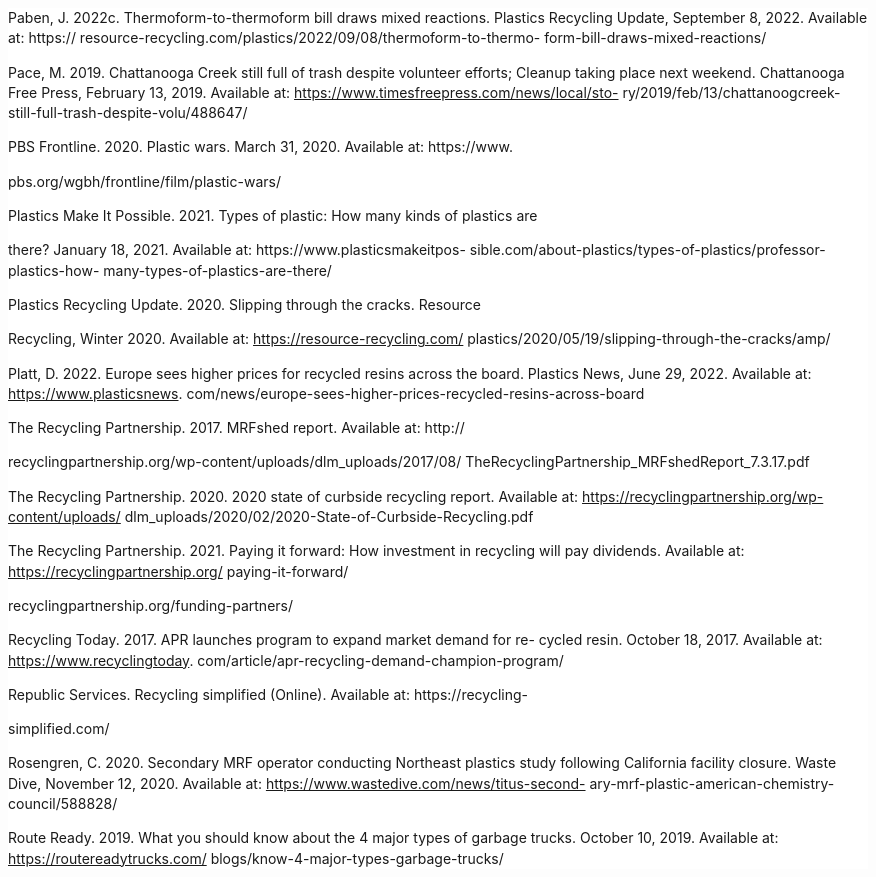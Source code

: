 Paben, J. 2022c. Thermoform-to-thermoform bill draws mixed reactions.
Plastics Recycling Update, September 8, 2022. Available at: https://
resource-recycling.com/plastics/2022/09/08/thermoform-to-thermo-
form-bill-draws-mixed-reactions/

Pace, M. 2019. Chattanooga Creek still full of trash despite volunteer efforts;
Cleanup taking place next weekend. Chattanooga Free Press, February
13, 2019. Available at: https://www.timesfreepress.com/news/local/sto-
ry/2019/feb/13/chattanoogcreek-still-full-trash-despite-volu/488647/

PBS Frontline. 2020. Plastic wars. March 31, 2020. Available at: https://www.

pbs.org/wgbh/frontline/film/plastic-wars/

Plastics Make It Possible. 2021. Types of plastic: How many kinds of plastics are

there? January 18, 2021. Available at: https://www.plasticsmakeitpos-
sible.com/about-plastics/types-of-plastics/professor-plastics-how-
many-types-of-plastics-are-there/

Plastics Recycling Update. 2020. Slipping through the cracks. Resource

Recycling, Winter 2020. Available at: https://resource-recycling.com/
plastics/2020/05/19/slipping-through-the-cracks/amp/

Platt, D. 2022. Europe sees higher prices for recycled resins across the board.
Plastics News, June 29, 2022. Available at: https://www.plasticsnews.
com/news/europe-sees-higher-prices-recycled-resins-across-board

The Recycling Partnership. 2017. MRFshed report. Available at: http://

recyclingpartnership.org/wp-content/uploads/dlm_uploads/2017/08/
TheRecyclingPartnership_MRFshedReport_7.3.17.pdf

The Recycling Partnership. 2020. 2020 state of curbside recycling report.
Available at: https://recyclingpartnership.org/wp-content/uploads/
dlm_uploads/2020/02/2020-State-of-Curbside-Recycling.pdf

The Recycling Partnership. 2021. Paying it forward: How investment in recycling
will pay dividends. Available at: https://recyclingpartnership.org/
paying-it-forward/

recyclingpartnership.org/funding-partners/

Recycling Today. 2017. APR launches program to expand market demand for re-
cycled resin. October 18, 2017. Available at: https://www.recyclingtoday.
com/article/apr-recycling-demand-champion-program/

Republic Services. Recycling simplified (Online). Available at: https://recycling-

simplified.com/

Rosengren, C. 2020. Secondary MRF operator conducting Northeast plastics
study following California facility closure. Waste Dive, November 12,
2020. Available at: https://www.wastedive.com/news/titus-second-
ary-mrf-plastic-american-chemistry-council/588828/

Route Ready. 2019. What you should know about the 4 major types of garbage
trucks. October 10, 2019. Available at: https://routereadytrucks.com/
blogs/know-4-major-types-garbage-trucks/
